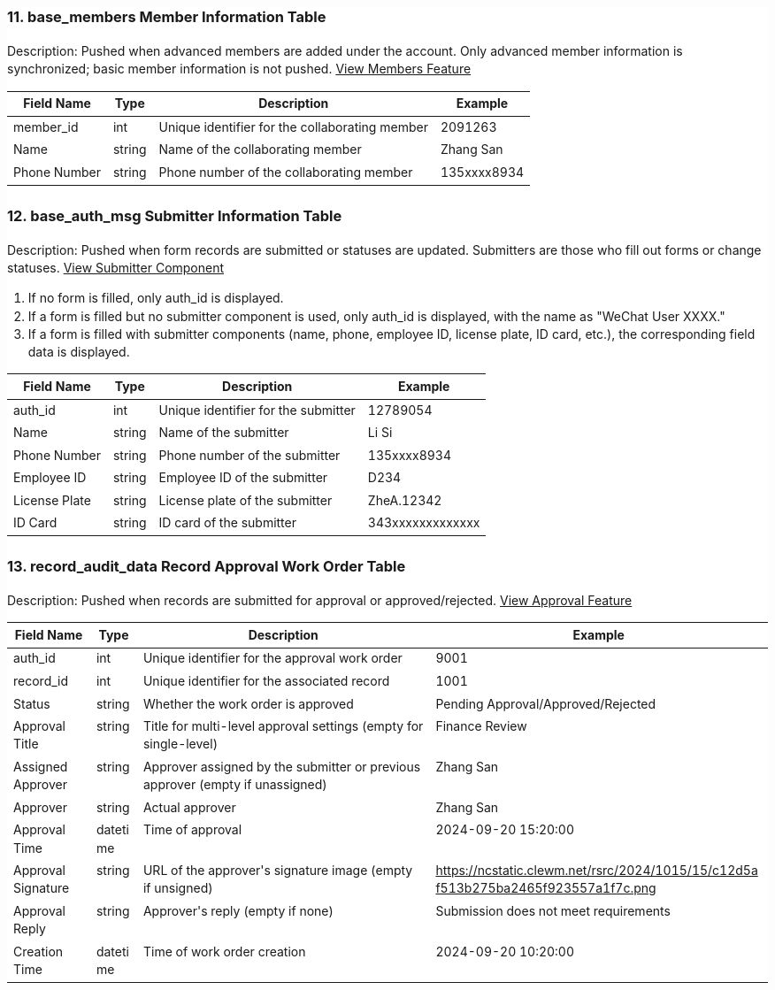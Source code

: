 ### 11. base_members Member Information Table

Description: Pushed when advanced members are added under the account. Only advanced member information is synchronized; basic member information is not pushed. [View Members Feature](https://cli.im/help/68920)

| Field Name | Type | Description | Example |
|------------|------|-------------|---------|
| member_id | int | Unique identifier for the collaborating member | 2091263 |
| Name | string | Name of the collaborating member | Zhang San |
| Phone Number | string | Phone number of the collaborating member | 135xxxx8934 |

### 12. base_auth_msg Submitter Information Table

Description: Pushed when form records are submitted or statuses are updated. Submitters are those who fill out forms or change statuses. [View Submitter Component](https://cli.im/help/55576)

1. If no form is filled, only auth_id is displayed.
2. If a form is filled but no submitter component is used, only auth_id is displayed, with the name as "WeChat User XXXX."
3. If a form is filled with submitter components (name, phone, employee ID, license plate, ID card, etc.), the corresponding field data is displayed.

| Field Name | Type | Description | Example |
|------------|------|-------------|---------|
| auth_id | int | Unique identifier for the submitter | 12789054 |
| Name | string | Name of the submitter | Li Si |
| Phone Number | string | Phone number of the submitter | 135xxxx8934 |
| Employee ID | string | Employee ID of the submitter | D234 |
| License Plate | string | License plate of the submitter | ZheA.12342 |
| ID Card | string | ID card of the submitter | 343xxxxxxxxxxxxx |

### 13. record_audit_data Record Approval Work Order Table

Description: Pushed when records are submitted for approval or approved/rejected. [View Approval Feature](https://cli.im/help/49075)

| Field Name | Type | Description | Example |
|------------|------|-------------|---------|
| auth_id | int | Unique identifier for the approval work order | 9001 |
| record_id | int | Unique identifier for the associated record | 1001 |
| Status | string | Whether the work order is approved | Pending Approval/Approved/Rejected |
| Approval Title | string | Title for multi-level approval settings (empty for single-level) | Finance Review |
| Assigned Approver | string | Approver assigned by the submitter or previous approver (empty if unassigned) | Zhang San |
| Approver | string | Actual approver | Zhang San |
| Approval Time | datetime | Time of approval | 2024-09-20 15:20:00 |
| Approval Signature | string | URL of the approver's signature image (empty if unsigned) | https://ncstatic.clewm.net/rsrc/2024/1015/15/c12d5af513b275ba2465f923557a1f7c.png |
| Approval Reply | string | Approver's reply (empty if none) | Submission does not meet requirements |
| Creation Time | datetime | Time of work order creation | 2024-09-20 10:20:00 |
